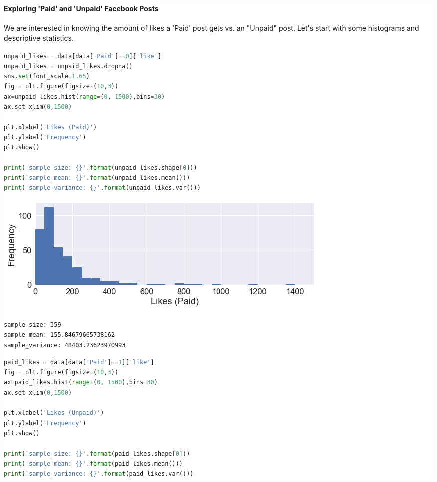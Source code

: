 

#### Exploring 'Paid' and 'Unpaid' Facebook Posts

We are interested in knowing the amount of likes a 'Paid' post gets vs. an "Unpaid" post. Let's start with some histograms and descriptive statistics.


```python
unpaid_likes = data[data['Paid']==0]['like']
unpaid_likes = unpaid_likes.dropna()
sns.set(font_scale=1.65)
fig = plt.figure(figsize=(10,3))
ax=unpaid_likes.hist(range=(0, 1500),bins=30)
ax.set_xlim(0,1500)

plt.xlabel('Likes (Paid)')
plt.ylabel('Frequency')
plt.show()

print('sample_size: {}'.format(unpaid_likes.shape[0]))
print('sample_mean: {}'.format(unpaid_likes.mean()))
print('sample_variance: {}'.format(unpaid_likes.var()))
```


    
![png](/posts_images/2018-02-25-HypothesisTestingWelch/output_10_0.png)
    


    sample_size: 359
    sample_mean: 155.84679665738162
    sample_variance: 48403.23623970993
    


```python
paid_likes = data[data['Paid']==1]['like']
fig = plt.figure(figsize=(10,3))
ax=paid_likes.hist(range=(0, 1500),bins=30)
ax.set_xlim(0,1500)

plt.xlabel('Likes (Unpaid)')
plt.ylabel('Frequency')
plt.show()

print('sample_size: {}'.format(paid_likes.shape[0]))
print('sample_mean: {}'.format(paid_likes.mean()))
print('sample_variance: {}'.format(paid_likes.var()))
```
